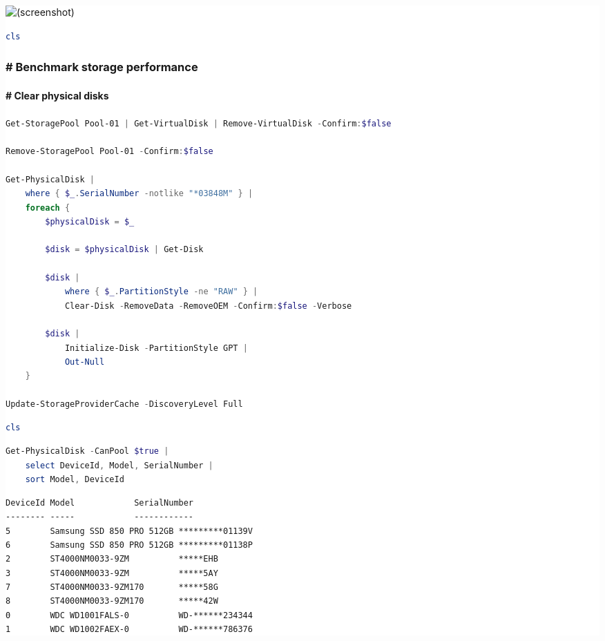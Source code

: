 ![(screenshot)](https://assets.technologytoolbox.com/screenshots/44/59377E9598D9223842DE520F708A13EF4B5BDD44.png)

```PowerShell
cls
```

### # Benchmark storage performance

#### # Clear physical disks

```PowerShell
Get-StoragePool Pool-01 | Get-VirtualDisk | Remove-VirtualDisk -Confirm:$false

Remove-StoragePool Pool-01 -Confirm:$false

Get-PhysicalDisk |
    where { $_.SerialNumber -notlike "*03848M" } |
    foreach {
        $physicalDisk = $_

        $disk = $physicalDisk | Get-Disk

        $disk |
            where { $_.PartitionStyle -ne "RAW" } |
            Clear-Disk -RemoveData -RemoveOEM -Confirm:$false -Verbose

        $disk |
            Initialize-Disk -PartitionStyle GPT |
            Out-Null
    }

Update-StorageProviderCache -DiscoveryLevel Full
```

```PowerShell
cls
```

```PowerShell
Get-PhysicalDisk -CanPool $true |
    select DeviceId, Model, SerialNumber |
    sort Model, DeviceId
```

```Text
DeviceId Model            SerialNumber
-------- -----            ------------
5        Samsung SSD 850 PRO 512GB *********01139V
6        Samsung SSD 850 PRO 512GB *********01138P
2        ST4000NM0033-9ZM          *****EHB
3        ST4000NM0033-9ZM          *****5AY
7        ST4000NM0033-9ZM170       *****58G
8        ST4000NM0033-9ZM170       *****42W
0        WDC WD1001FALS-0          WD-******234344
1        WDC WD1002FAEX-0          WD-******786376
```
